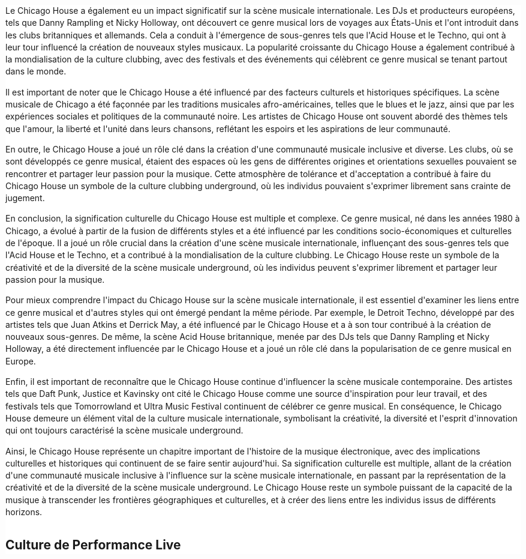 Le Chicago House a également eu un impact significatif sur la scène musicale internationale. Les DJs et producteurs européens, tels que Danny Rampling et Nicky Holloway, ont découvert ce genre musical lors de voyages aux États-Unis et l'ont introduit dans les clubs britanniques et allemands. Cela a conduit à l'émergence de sous-genres tels que l'Acid House et le Techno, qui ont à leur tour influencé la création de nouveaux styles musicaux. La popularité croissante du Chicago House a également contribué à la mondialisation de la culture clubbing, avec des festivals et des événements qui célèbrent ce genre musical se tenant partout dans le monde.

Il est important de noter que le Chicago House a été influencé par des facteurs culturels et historiques spécifiques. La scène musicale de Chicago a été façonnée par les traditions musicales afro-américaines, telles que le blues et le jazz, ainsi que par les expériences sociales et politiques de la communauté noire. Les artistes de Chicago House ont souvent abordé des thèmes tels que l'amour, la liberté et l'unité dans leurs chansons, reflétant les espoirs et les aspirations de leur communauté.

En outre, le Chicago House a joué un rôle clé dans la création d'une communauté musicale inclusive et diverse. Les clubs, où se sont développés ce genre musical, étaient des espaces où les gens de différentes origines et orientations sexuelles pouvaient se rencontrer et partager leur passion pour la musique. Cette atmosphère de tolérance et d'acceptation a contribué à faire du Chicago House un symbole de la culture clubbing underground, où les individus pouvaient s'exprimer librement sans crainte de jugement.

En conclusion, la signification culturelle du Chicago House est multiple et complexe. Ce genre musical, né dans les années 1980 à Chicago, a évolué à partir de la fusion de différents styles et a été influencé par les conditions socio-économiques et culturelles de l'époque. Il a joué un rôle crucial dans la création d'une scène musicale internationale, influençant des sous-genres tels que l'Acid House et le Techno, et a contribué à la mondialisation de la culture clubbing. Le Chicago House reste un symbole de la créativité et de la diversité de la scène musicale underground, où les individus peuvent s'exprimer librement et partager leur passion pour la musique.

Pour mieux comprendre l'impact du Chicago House sur la scène musicale internationale, il est essentiel d'examiner les liens entre ce genre musical et d'autres styles qui ont émergé pendant la même période. Par exemple, le Detroit Techno, développé par des artistes tels que Juan Atkins et Derrick May, a été influencé par le Chicago House et a à son tour contribué à la création de nouveaux sous-genres. De même, la scène Acid House britannique, menée par des DJs tels que Danny Rampling et Nicky Holloway, a été directement influencée par le Chicago House et a joué un rôle clé dans la popularisation de ce genre musical en Europe.

Enfin, il est important de reconnaître que le Chicago House continue d'influencer la scène musicale contemporaine. Des artistes tels que Daft Punk, Justice et Kavinsky ont cité le Chicago House comme une source d'inspiration pour leur travail, et des festivals tels que Tomorrowland et Ultra Music Festival continuent de célébrer ce genre musical. En conséquence, le Chicago House demeure un élément vital de la culture musicale internationale, symbolisant la créativité, la diversité et l'esprit d'innovation qui ont toujours caractérisé la scène musicale underground.

Ainsi, le Chicago House représente un chapitre important de l'histoire de la musique électronique, avec des implications culturelles et historiques qui continuent de se faire sentir aujourd'hui. Sa signification culturelle est multiple, allant de la création d'une communauté musicale inclusive à l'influence sur la scène musicale internationale, en passant par la représentation de la créativité et de la diversité de la scène musicale underground. Le Chicago House reste un symbole puissant de la capacité de la musique à transcender les frontières géographiques et culturelles, et à créer des liens entre les individus issus de différents horizons.

## Culture de Performance Live
